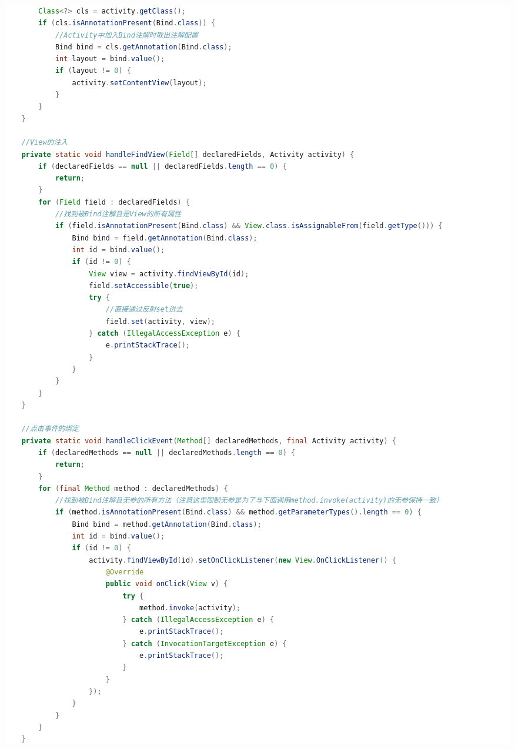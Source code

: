 ```java
        Class<?> cls = activity.getClass();
        if (cls.isAnnotationPresent(Bind.class)) {
            //Activity中加入Bind注解时取出注解配置
            Bind bind = cls.getAnnotation(Bind.class);
            int layout = bind.value();
            if (layout != 0) {
                activity.setContentView(layout);
            }
        }
    }

    //View的注入
    private static void handleFindView(Field[] declaredFields, Activity activity) {
        if (declaredFields == null || declaredFields.length == 0) {
            return;
        }
        for (Field field : declaredFields) {
            //找到被Bind注解且是View的所有属性
            if (field.isAnnotationPresent(Bind.class) && View.class.isAssignableFrom(field.getType())) {
                Bind bind = field.getAnnotation(Bind.class);
                int id = bind.value();
                if (id != 0) {
                    View view = activity.findViewById(id);
                    field.setAccessible(true);
                    try {
                        //直接通过反射set进去
                        field.set(activity, view);
                    } catch (IllegalAccessException e) {
                        e.printStackTrace();
                    }
                }
            }
        }
    }

    //点击事件的绑定
    private static void handleClickEvent(Method[] declaredMethods, final Activity activity) {
        if (declaredMethods == null || declaredMethods.length == 0) {
            return;
        }
        for (final Method method : declaredMethods) {
            //找到被Bind注解且无参的所有方法（注意这里限制无参是为了与下面调用method.invoke(activity)的无参保持一致）
            if (method.isAnnotationPresent(Bind.class) && method.getParameterTypes().length == 0) {
                Bind bind = method.getAnnotation(Bind.class);
                int id = bind.value();
                if (id != 0) {
                    activity.findViewById(id).setOnClickListener(new View.OnClickListener() {
                        @Override
                        public void onClick(View v) {
                            try {
                                method.invoke(activity);
                            } catch (IllegalAccessException e) {
                                e.printStackTrace();
                            } catch (InvocationTargetException e) {
                                e.printStackTrace();
                            }
                        }
                    });
                }
            }
        }
    }
```